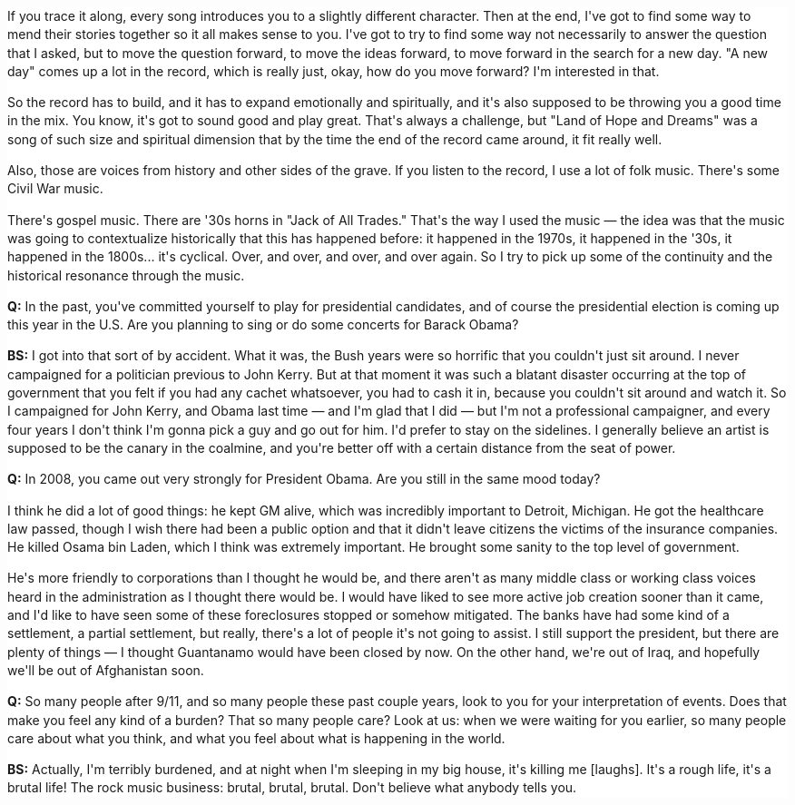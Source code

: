 If you trace it along, every song introduces you to a slightly different character. Then at the end, I've got to find some way to mend their stories together so it all makes sense to you. I've got to try to find some way not necessarily to answer the question that I asked, but to move the question forward, to move the ideas forward, to move forward in the search for a new day. "A new day" comes up a lot in the record, which is really just, okay, how do you move forward? I'm interested in that.

So the record has to build, and it has to expand emotionally and spiritually, and it's also supposed to be throwing you a good time in the mix. You know, it's got to sound good and play great. That's always a challenge, but "Land of Hope and Dreams" was a song of such size and spiritual dimension that by the time the end of the record came around, it fit really well.

Also, those are voices from history and other sides of the grave. If you listen to the record, I use a lot of folk music. There's some Civil War music.

There's gospel music. There are '30s horns in "Jack of All Trades." That's the way I used the music — the idea was that the music was going to contextualize historically that this has happened before: it happened in the 1970s, it happened in the '30s, it happened in the 1800s... it's cyclical. Over, and over, and over, and over again. So I try to pick up some of the continuity and the historical resonance through the music.

**Q:** In the past, you've committed yourself to play for presidential candidates, and of course the presidential election is coming up this year in the U.S. Are you planning to sing or do some concerts for Barack Obama?

**BS:** I got into that sort of by accident. What it was, the Bush years were so horrific that you couldn't just sit around. I never campaigned for a politician previous to John Kerry. But at that moment it was such a blatant disaster occurring at the top of government that you felt if you had any cachet whatsoever, you had to cash it in, because you couldn't sit around and watch it. So I campaigned for John Kerry, and Obama last time — and I'm glad that I did — but I'm not a professional campaigner, and every four years I don't think I'm gonna pick a guy and go out for him. I'd prefer to stay on the sidelines. I generally believe an artist is supposed to be the canary in the coalmine, and you're better off with a certain distance from the seat of power.

**Q:** In 2008, you came out very strongly for President Obama. Are you still in the same mood today?

I think he did a lot of good things: he kept GM alive, which was incredibly important to Detroit, Michigan. He got the healthcare law passed, though I wish there had been a public option and that it didn't leave citizens the victims of the insurance companies. He killed Osama bin Laden, which I think was extremely important. He brought some sanity to the top level of government.

He's more friendly to corporations than I thought he would be, and there aren't as many middle class or working class voices heard in the administration as I thought there would be. I would have liked to see more active job creation sooner than it came, and I'd like to have seen some of these foreclosures stopped or somehow mitigated. The banks have had some kind of a settlement, a partial settlement, but really, there's a lot of people it's not going to assist. I still support the president, but there are plenty of things — I thought Guantanamo would have been closed by now. On the other hand, we're out of Iraq, and hopefully we'll be out of Afghanistan soon.

**Q:** So many people after 9/11, and so many people these past couple years, look to you for your interpretation of events. Does that make you feel any kind of a burden? That so many people care? Look at us: when we were waiting for you earlier, so many people care about what you think, and what you feel about what is happening in the world.

**BS:** Actually, I'm terribly burdened, and at night when I'm sleeping in my big house, it's killing me [laughs]. It's a rough life, it's a brutal life! The rock music business: brutal, brutal, brutal. Don't believe what anybody tells you.
